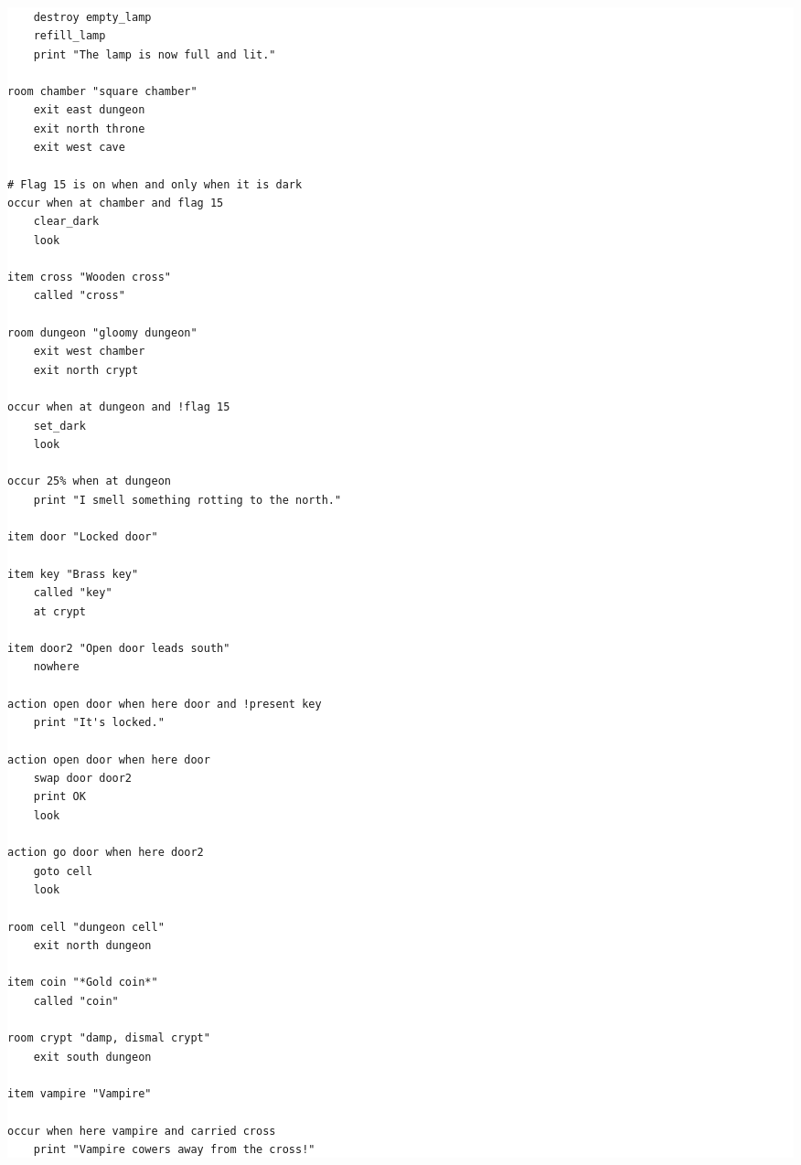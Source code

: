 ```
	destroy empty_lamp
	refill_lamp
	print "The lamp is now full and lit."

room chamber "square chamber"
	exit east dungeon
	exit north throne
	exit west cave

# Flag 15 is on when and only when it is dark
occur when at chamber and flag 15
	clear_dark
	look

item cross "Wooden cross"
	called "cross"

room dungeon "gloomy dungeon"
	exit west chamber
	exit north crypt

occur when at dungeon and !flag 15
	set_dark
	look

occur 25% when at dungeon
	print "I smell something rotting to the north."

item door "Locked door"

item key "Brass key"
	called "key"
	at crypt

item door2 "Open door leads south"
	nowhere

action open door when here door and !present key
	print "It's locked."

action open door when here door
	swap door door2
	print OK
	look

action go door when here door2
	goto cell
	look

room cell "dungeon cell"
	exit north dungeon

item coin "*Gold coin*"
	called "coin"

room crypt "damp, dismal crypt"
	exit south dungeon

item vampire "Vampire"

occur when here vampire and carried cross
	print "Vampire cowers away from the cross!"

```